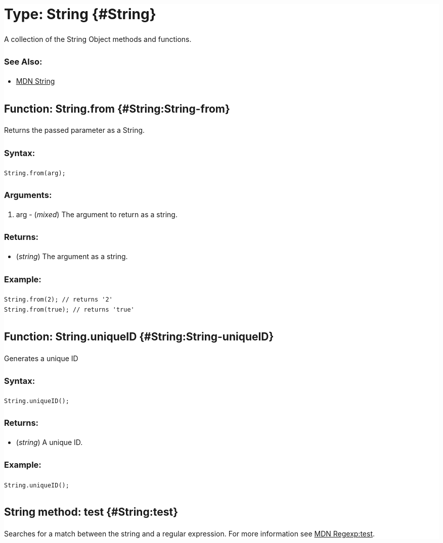 Type: String {#String}
====================

A collection of the String Object methods and functions.

### See Also:

- [MDN String][]



Function: String.from {#String:String-from}
------------------------------------

Returns the passed parameter as a String.

### Syntax:

	String.from(arg);

### Arguments:

1. arg - (*mixed*) The argument to return as a string.

### Returns:

* (*string*) The argument as a string.

### Example:

	String.from(2); // returns '2'
	String.from(true); // returns 'true'



Function: String.uniqueID {#String:String-uniqueID}
---------------------------------------------------

Generates a unique ID

### Syntax:

	String.uniqueID();

### Returns:

* (*string*) A unique ID.

### Example:

	String.uniqueID();


String method: test {#String:test}
---------------------------

Searches for a match between the string and a regular expression.
For more information see [MDN Regexp:test][].


[MDN String]: https://developer.mozilla.org/en/Core_JavaScript_1.5_Reference/Global_Objects/String
[MDN String:contains]: https://developer.mozilla.org/en-US/docs/JavaScript/Reference/Global_Objects/String/contains
[MDN String:indexOf]: https://developer.mozilla.org/en-US/docs/JavaScript/Reference/Global_Objects/String/indexOf
[MDN String:trim]: https://developer.mozilla.org/en-US/docs/JavaScript/Reference/Global_Objects/String/trim
[MDN Regexp:test]: https://developer.mozilla.org/en/Core_JavaScript_1.5_Reference/Objects/RegExp/test
[MDN Regular Expressions]: https://developer.mozilla.org/en/Core_JavaScript_1.5_Guide/Regular_Expressions
[MDN parseInt]: https://developer.mozilla.org/en/Core_JavaScript_1.5_Reference/Global_Functions/parseInt
[MDN parseFloat]: https://developer.mozilla.org/en/Core_JavaScript_1.5_Reference/Global_Functions/parseFloat
[MDN Array]: https://developer.mozilla.org/en/Core_JavaScript_1.5_Reference/Global_Objects/Array
[String:trim]: #String:trim
[Array:rgbToHex]: /core/Types/Array/#Array:rgbToHex
[String:trim]: #String:trim
[array.splice]: https://developer.mozilla.org/en-US/docs/Web/JavaScript/Reference/Global_Objects/Array/splice